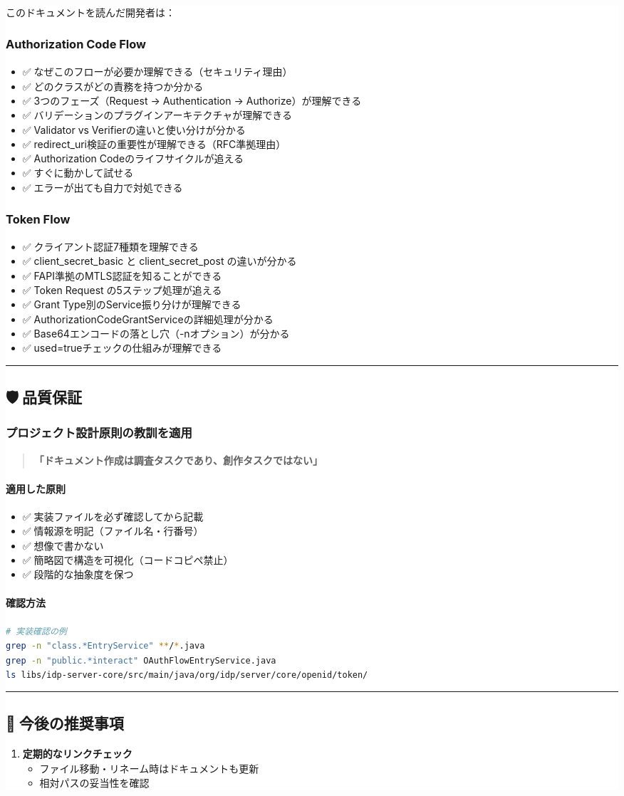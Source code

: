 このドキュメントを読んだ開発者は：

### Authorization Code Flow
- ✅ なぜこのフローが必要か理解できる（セキュリティ理由）
- ✅ どのクラスがどの責務を持つか分かる
- ✅ 3つのフェーズ（Request → Authentication → Authorize）が理解できる
- ✅ バリデーションのプラグインアーキテクチャが理解できる
- ✅ Validator vs Verifierの違いと使い分けが分かる
- ✅ redirect_uri検証の重要性が理解できる（RFC準拠理由）
- ✅ Authorization Codeのライフサイクルが追える
- ✅ すぐに動かして試せる
- ✅ エラーが出ても自力で対処できる

### Token Flow
- ✅ クライアント認証7種類を理解できる
- ✅ client_secret_basic と client_secret_post の違いが分かる
- ✅ FAPI準拠のMTLS認証を知ることができる
- ✅ Token Request の5ステップ処理が追える
- ✅ Grant Type別のService振り分けが理解できる
- ✅ AuthorizationCodeGrantServiceの詳細処理が分かる
- ✅ Base64エンコードの落とし穴（-nオプション）が分かる
- ✅ used=trueチェックの仕組みが理解できる

---

## 🛡️ 品質保証

### プロジェクト設計原則の教訓を適用

> **「ドキュメント作成は調査タスクであり、創作タスクではない」**

#### 適用した原則
- ✅ 実装ファイルを必ず確認してから記載
- ✅ 情報源を明記（ファイル名・行番号）
- ✅ 想像で書かない
- ✅ 簡略図で構造を可視化（コードコピペ禁止）
- ✅ 段階的な抽象度を保つ

#### 確認方法
```bash
# 実装確認の例
grep -n "class.*EntryService" **/*.java
grep -n "public.*interact" OAuthFlowEntryService.java
ls libs/idp-server-core/src/main/java/org/idp/server/core/openid/token/
```

---

## 📝 今後の推奨事項

1. **定期的なリンクチェック**
   - ファイル移動・リネーム時はドキュメントも更新
   - 相対パスの妥当性を確認
